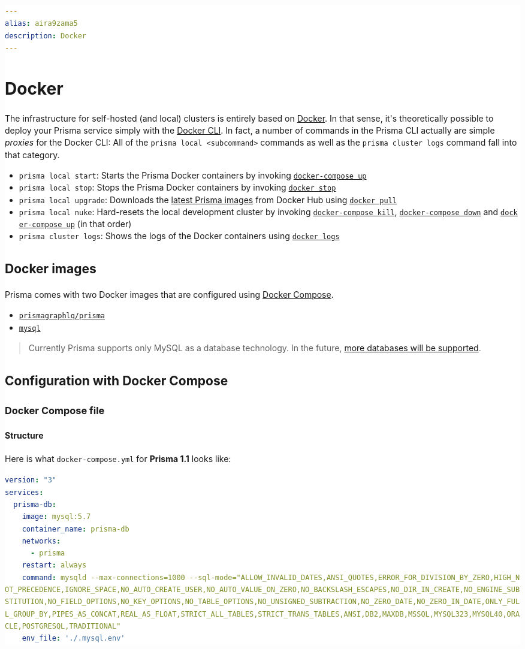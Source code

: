 ```yaml
---
alias: aira9zama5
description: Docker
---
```


# Docker

The infrastructure for self-hosted (and local) clusters is entirely based on [Docker](https://www.docker.com). In that sense, it's theoretically possible to deploy your Prisma service simply with the [Docker CLI](https://docs.docker.com/engine/reference/commandline/cli). In fact, a number of commands in the Prisma CLI actually are simple _proxies_ for the Docker CLI: All of the `prisma local <subcommand>` commands as well as the `prisma cluster logs` command fall into that category.

- `prisma local start`: Starts the Prisma Docker containers by invoking [`docker-compose up`](https://docs.docker.com/compose/reference/up/)
- `prisma local stop`: Stops the Prisma Docker containers by invoking [`docker stop`](https://docs.docker.com/engine/reference/commandline/stop/)
- `prisma local upgrade`: Downloads the [latest Prisma images](https://hub.docker.com/r/prismagraphql/prisma/tags/) from Docker Hub using [`docker pull`](https://docs.docker.com/engine/reference/commandline/pull/)
- `prisma local nuke`: Hard-resets the local development cluster by invoking [`docker-compose kill`](https://docs.docker.com/compose/reference/kill/), [`docker-compose down`](https://docs.docker.com/compose/reference/down/) and [`docker-compose up`](https://docs.docker.com/compose/reference/up/) (in that order)
- `prisma cluster logs`: Shows the logs of the Docker containers using [`docker logs`](https://docs.docker.com/engine/reference/commandline/logs/)

## Docker images

Prisma comes with two Docker images that are configured using [Docker Compose](https://docs.docker.com/compose/).

- [`prismagraphlq/prisma`](https://hub.docker.com/r/prismagraphql/prisma/)
- [`mysql`](https://hub.docker.com/_/mysql/)

> Currently Prisma supports only MySQL as a database technology. In the future, [more databases will be supported](!alias-eep0ugh1wa#what-databases-does-prisma-support).

## Configuration with Docker Compose

### Docker Compose file

#### Structure

Here is what `docker-compose.yml` for **Prisma 1.1** looks like:

```yml
version: "3"
services:
  prisma-db:
    image: mysql:5.7
    container_name: prisma-db
    networks:
      - prisma
    restart: always
    command: mysqld --max-connections=1000 --sql-mode="ALLOW_INVALID_DATES,ANSI_QUOTES,ERROR_FOR_DIVISION_BY_ZERO,HIGH_NOT_PRECEDENCE,IGNORE_SPACE,NO_AUTO_CREATE_USER,NO_AUTO_VALUE_ON_ZERO,NO_BACKSLASH_ESCAPES,NO_DIR_IN_CREATE,NO_ENGINE_SUBSTITUTION,NO_FIELD_OPTIONS,NO_KEY_OPTIONS,NO_TABLE_OPTIONS,NO_UNSIGNED_SUBTRACTION,NO_ZERO_DATE,NO_ZERO_IN_DATE,ONLY_FULL_GROUP_BY,PIPES_AS_CONCAT,REAL_AS_FLOAT,STRICT_ALL_TABLES,STRICT_TRANS_TABLES,ANSI,DB2,MAXDB,MSSQL,MYSQL323,MYSQL40,ORACLE,POSTGRESQL,TRADITIONAL"
    env_file: './.mysql.env'
```
